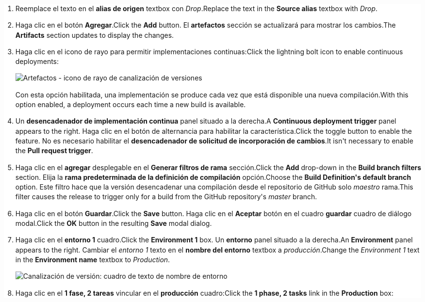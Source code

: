 1. <span data-ttu-id="8f93e-226">Reemplace el texto en el **alias de origen** textbox con *Drop*.</span><span class="sxs-lookup"><span data-stu-id="8f93e-226">Replace the text in the **Source alias** textbox with *Drop*.</span></span>
1. <span data-ttu-id="8f93e-227">Haga clic en el botón **Agregar**.</span><span class="sxs-lookup"><span data-stu-id="8f93e-227">Click the **Add** button.</span></span> <span data-ttu-id="8f93e-228">El **artefactos** sección se actualizará para mostrar los cambios.</span><span class="sxs-lookup"><span data-stu-id="8f93e-228">The **Artifacts** section updates to display the changes.</span></span>
1. <span data-ttu-id="8f93e-229">Haga clic en el icono de rayo para permitir implementaciones continuas:</span><span class="sxs-lookup"><span data-stu-id="8f93e-229">Click the lightning bolt icon to enable continuous deployments:</span></span>

    ![Artefactos - icono de rayo de canalización de versiones](media/cicd/vsts-artifacts-lightning-bolt.png)

    <span data-ttu-id="8f93e-231">Con esta opción habilitada, una implementación se produce cada vez que está disponible una nueva compilación.</span><span class="sxs-lookup"><span data-stu-id="8f93e-231">With this option enabled, a deployment occurs each time a new build is available.</span></span>
1. <span data-ttu-id="8f93e-232">Un **desencadenador de implementación continua** panel situado a la derecha.</span><span class="sxs-lookup"><span data-stu-id="8f93e-232">A **Continuous deployment trigger** panel appears to the right.</span></span> <span data-ttu-id="8f93e-233">Haga clic en el botón de alternancia para habilitar la característica.</span><span class="sxs-lookup"><span data-stu-id="8f93e-233">Click the toggle button to enable the feature.</span></span> <span data-ttu-id="8f93e-234">No es necesario habilitar el **desencadenador de solicitud de incorporación de cambios**.</span><span class="sxs-lookup"><span data-stu-id="8f93e-234">It isn't necessary to enable the **Pull request trigger**.</span></span>
1. <span data-ttu-id="8f93e-235">Haga clic en el **agregar** desplegable en el **Generar filtros de rama** sección.</span><span class="sxs-lookup"><span data-stu-id="8f93e-235">Click the **Add** drop-down in the **Build branch filters** section.</span></span> <span data-ttu-id="8f93e-236">Elija la **rama predeterminada de la definición de compilación** opción.</span><span class="sxs-lookup"><span data-stu-id="8f93e-236">Choose the **Build Definition's default branch** option.</span></span> <span data-ttu-id="8f93e-237">Este filtro hace que la versión desencadenar una compilación desde el repositorio de GitHub solo *maestro* rama.</span><span class="sxs-lookup"><span data-stu-id="8f93e-237">This filter causes the release to trigger only for a build from the GitHub repository's *master* branch.</span></span>
1. <span data-ttu-id="8f93e-238">Haga clic en el botón **Guardar**.</span><span class="sxs-lookup"><span data-stu-id="8f93e-238">Click the **Save** button.</span></span> <span data-ttu-id="8f93e-239">Haga clic en el **Aceptar** botón en el cuadro **guardar** cuadro de diálogo modal.</span><span class="sxs-lookup"><span data-stu-id="8f93e-239">Click the **OK** button in the resulting **Save** modal dialog.</span></span>
1. <span data-ttu-id="8f93e-240">Haga clic en el **entorno 1** cuadro.</span><span class="sxs-lookup"><span data-stu-id="8f93e-240">Click the **Environment 1** box.</span></span> <span data-ttu-id="8f93e-241">Un **entorno** panel situado a la derecha.</span><span class="sxs-lookup"><span data-stu-id="8f93e-241">An **Environment** panel appears to the right.</span></span> <span data-ttu-id="8f93e-242">Cambiar el *entorno 1* texto en el **nombre del entorno** textbox a *producción*.</span><span class="sxs-lookup"><span data-stu-id="8f93e-242">Change the *Environment 1* text in the **Environment name** textbox to *Production*.</span></span>

   ![Canalización de versión: cuadro de texto de nombre de entorno](media/cicd/vsts-environment-name-textbox.png)

1. <span data-ttu-id="8f93e-244">Haga clic en el **1 fase, 2 tareas** vincular en el **producción** cuadro:</span><span class="sxs-lookup"><span data-stu-id="8f93e-244">Click the **1 phase, 2 tasks** link in the **Production** box:</span></span>
